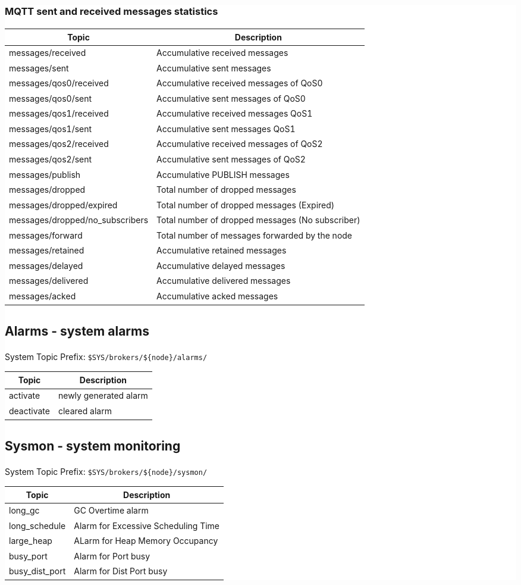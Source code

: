 ### MQTT sent and received messages statistics

| Topic                           | Description                                      |
| ------------------------------- | ------------------------------------------------ |
| messages/received               | Accumulative received messages                   |
| messages/sent                   | Accumulative sent messages                       |
| messages/qos0/received          | Accumulative received messages of QoS0           |
| messages/qos0/sent              | Accumulative sent messages of QoS0               |
| messages/qos1/received          | Accumulative received messages QoS1              |
| messages/qos1/sent              | Accumulative sent messages QoS1                  |
| messages/qos2/received          | Accumulative received messages of QoS2           |
| messages/qos2/sent              | Accumulative sent messages of QoS2               |
| messages/publish                | Accumulative PUBLISH messages                    |
| messages/dropped                | Total number of dropped messages                 |
| messages/dropped/expired        | Total number of dropped messages (Expired)       |
| messages/dropped/no_subscribers | Total number of dropped messages (No subscriber) |
| messages/forward                | Total number of messages forwarded by the node   |
| messages/retained               | Accumulative retained messages                   |
| messages/delayed                | Accumulative delayed messages                    |
| messages/delivered              | Accumulative delivered messages                  |
| messages/acked                  | Accumulative acked messages                      |

## Alarms - system alarms

System Topic Prefix: `$SYS/brokers/${node}/alarms/`

| Topic | Description        |
| ----------- | ------------ |
| activate    | newly generated alarm |
| deactivate  | cleared alarm |

## Sysmon - system monitoring

System Topic Prefix: `$SYS/brokers/${node}/sysmon/`

| Topic          | Description                         |
| -------------- | ----------------- |
| long_gc        | GC Overtime alarm |
| long_schedule  | Alarm for Excessive Scheduling Time |
| large_heap     | ALarm for Heap Memory Occupancy |
| busy_port      | Alarm for Port busy |
| busy_dist_port | Alarm for Dist Port busy |
